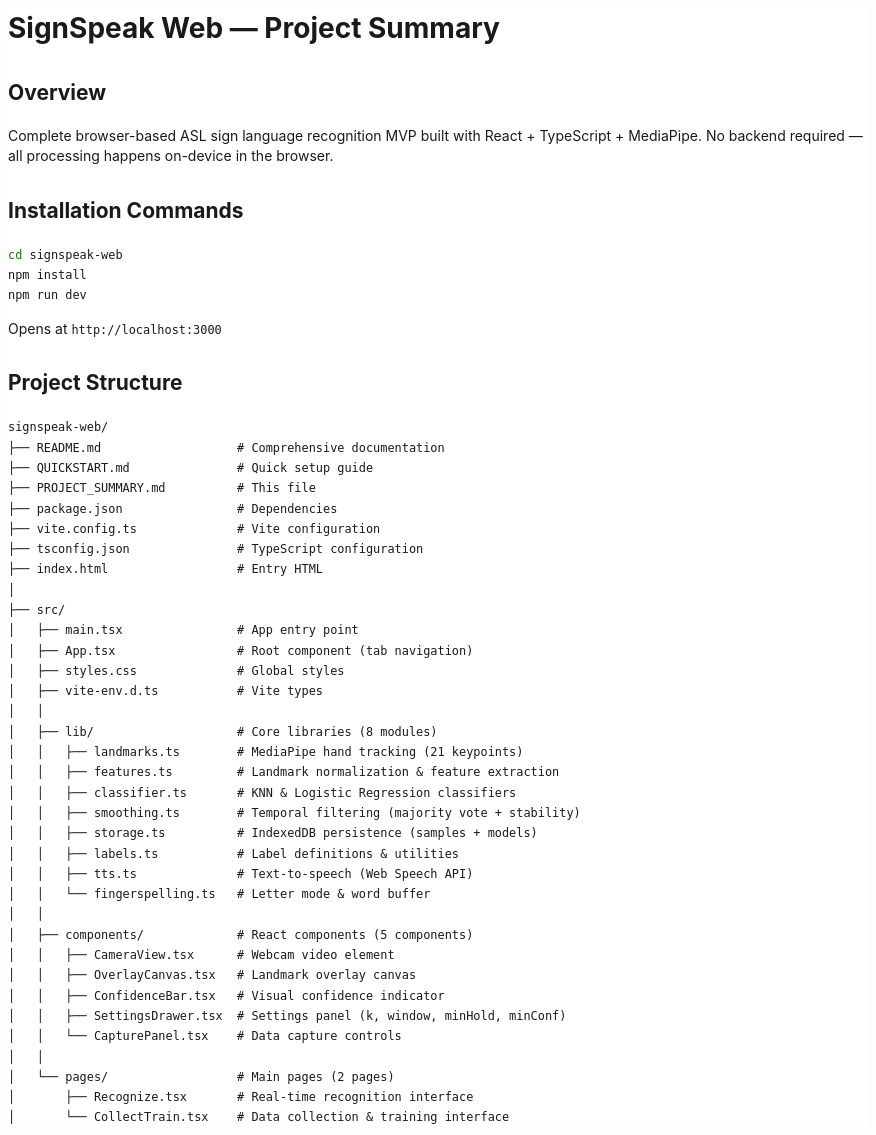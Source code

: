 # SignSpeak Web — Project Summary

## Overview

Complete browser-based ASL sign language recognition MVP built with React + TypeScript + MediaPipe. No backend required — all processing happens on-device in the browser.

## Installation Commands

```bash
cd signspeak-web
npm install
npm run dev
```

Opens at `http://localhost:3000`

## Project Structure

```
signspeak-web/
├── README.md                   # Comprehensive documentation
├── QUICKSTART.md               # Quick setup guide
├── PROJECT_SUMMARY.md          # This file
├── package.json                # Dependencies
├── vite.config.ts              # Vite configuration
├── tsconfig.json               # TypeScript configuration
├── index.html                  # Entry HTML
│
├── src/
│   ├── main.tsx                # App entry point
│   ├── App.tsx                 # Root component (tab navigation)
│   ├── styles.css              # Global styles
│   ├── vite-env.d.ts           # Vite types
│   │
│   ├── lib/                    # Core libraries (8 modules)
│   │   ├── landmarks.ts        # MediaPipe hand tracking (21 keypoints)
│   │   ├── features.ts         # Landmark normalization & feature extraction
│   │   ├── classifier.ts       # KNN & Logistic Regression classifiers
│   │   ├── smoothing.ts        # Temporal filtering (majority vote + stability)
│   │   ├── storage.ts          # IndexedDB persistence (samples + models)
│   │   ├── labels.ts           # Label definitions & utilities
│   │   ├── tts.ts              # Text-to-speech (Web Speech API)
│   │   └── fingerspelling.ts   # Letter mode & word buffer
│   │
│   ├── components/             # React components (5 components)
│   │   ├── CameraView.tsx      # Webcam video element
│   │   ├── OverlayCanvas.tsx   # Landmark overlay canvas
│   │   ├── ConfidenceBar.tsx   # Visual confidence indicator
│   │   ├── SettingsDrawer.tsx  # Settings panel (k, window, minHold, minConf)
│   │   └── CapturePanel.tsx    # Data capture controls
│   │
│   └── pages/                  # Main pages (2 pages)
│       ├── Recognize.tsx       # Real-time recognition interface
│       └── CollectTrain.tsx    # Data collection & training interface
```
